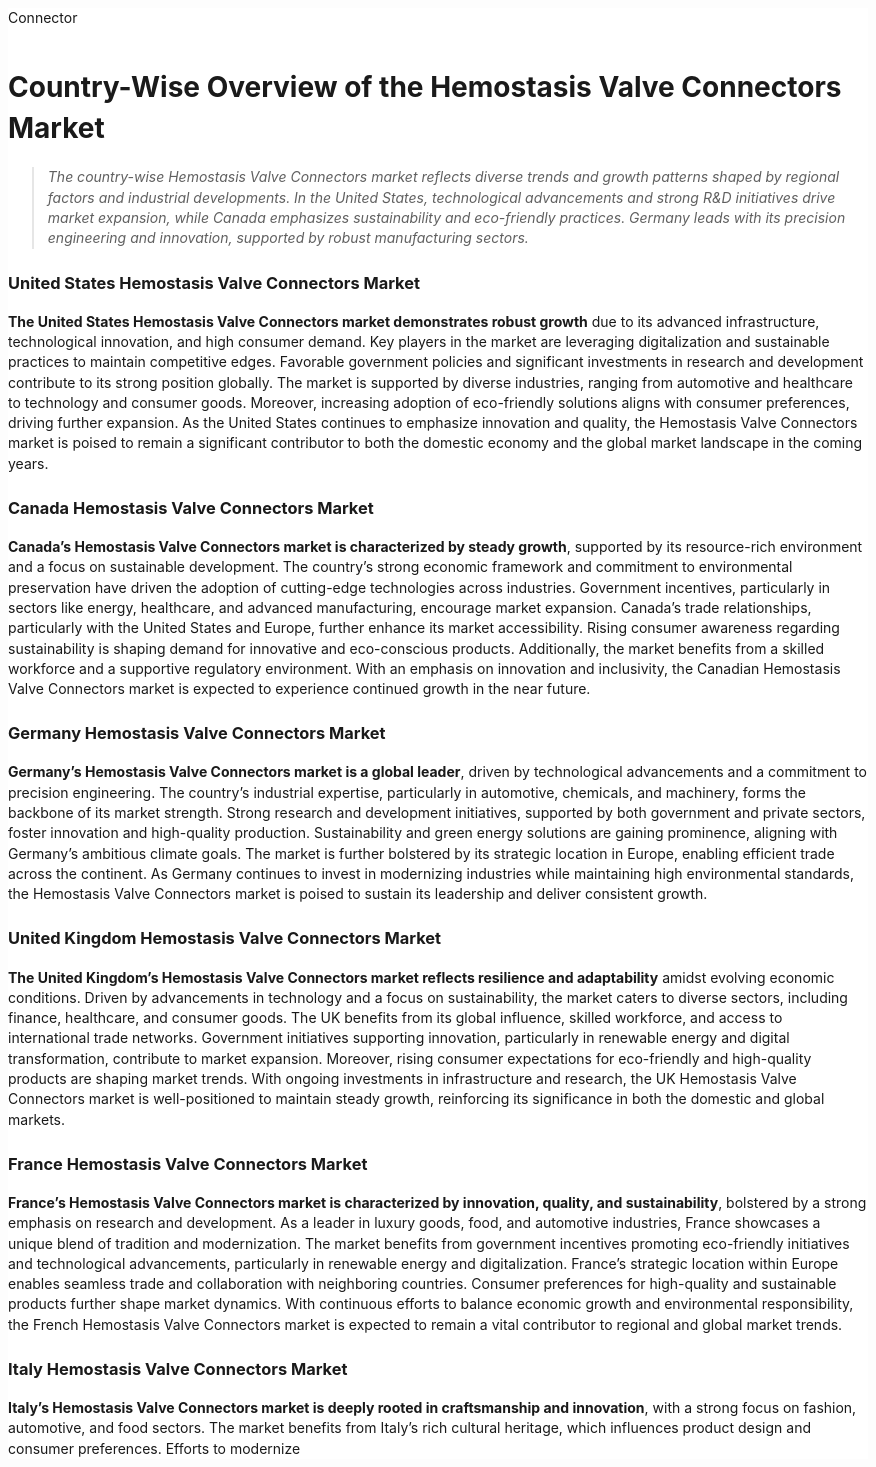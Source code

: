 Connector</li></ul><h1><span class="">Country-Wise Overview of the Hemostasis Valve Connectors Market<br /></span></h1><blockquote><p><em><span class="">The country-wise Hemostasis Valve Connectors market reflects diverse trends and growth patterns shaped by regional factors and industrial developments. In the United States, technological advancements and strong R&amp;D initiatives drive market expansion, while Canada emphasizes sustainability and eco-friendly practices. Germany leads with its precision engineering and innovation, supported by robust manufacturing sectors.</span></em></p></blockquote><h3><strong>United States Hemostasis Valve Connectors Market</strong></h3><p><strong>The United States Hemostasis Valve Connectors market demonstrates robust growth</strong> due to its advanced infrastructure, technological innovation, and high consumer demand. Key players in the market are leveraging digitalization and sustainable practices to maintain competitive edges. Favorable government policies and significant investments in research and development contribute to its strong position globally. The market is supported by diverse industries, ranging from automotive and healthcare to technology and consumer goods. Moreover, increasing adoption of eco-friendly solutions aligns with consumer preferences, driving further expansion. As the United States continues to emphasize innovation and quality, the Hemostasis Valve Connectors market is poised to remain a significant contributor to both the domestic economy and the global market landscape in the coming years.</p><h3><strong>Canada Hemostasis Valve Connectors Market</strong></h3><p><strong>Canada&rsquo;s Hemostasis Valve Connectors market is characterized by steady growth</strong>, supported by its resource-rich environment and a focus on sustainable development. The country&rsquo;s strong economic framework and commitment to environmental preservation have driven the adoption of cutting-edge technologies across industries. Government incentives, particularly in sectors like energy, healthcare, and advanced manufacturing, encourage market expansion. Canada&rsquo;s trade relationships, particularly with the United States and Europe, further enhance its market accessibility. Rising consumer awareness regarding sustainability is shaping demand for innovative and eco-conscious products. Additionally, the market benefits from a skilled workforce and a supportive regulatory environment. With an emphasis on innovation and inclusivity, the Canadian Hemostasis Valve Connectors market is expected to experience continued growth in the near future.</p><h3><strong>Germany Hemostasis Valve Connectors Market</strong></h3><p><strong>Germany&rsquo;s Hemostasis Valve Connectors market is a global leader</strong>, driven by technological advancements and a commitment to precision engineering. The country&rsquo;s industrial expertise, particularly in automotive, chemicals, and machinery, forms the backbone of its market strength. Strong research and development initiatives, supported by both government and private sectors, foster innovation and high-quality production. Sustainability and green energy solutions are gaining prominence, aligning with Germany&rsquo;s ambitious climate goals. The market is further bolstered by its strategic location in Europe, enabling efficient trade across the continent. As Germany continues to invest in modernizing industries while maintaining high environmental standards, the Hemostasis Valve Connectors market is poised to sustain its leadership and deliver consistent growth.</p><h3><strong>United Kingdom Hemostasis Valve Connectors Market</strong></h3><p><strong>The United Kingdom&rsquo;s Hemostasis Valve Connectors market reflects resilience and adaptability</strong> amidst evolving economic conditions. Driven by advancements in technology and a focus on sustainability, the market caters to diverse sectors, including finance, healthcare, and consumer goods. The UK benefits from its global influence, skilled workforce, and access to international trade networks. Government initiatives supporting innovation, particularly in renewable energy and digital transformation, contribute to market expansion. Moreover, rising consumer expectations for eco-friendly and high-quality products are shaping market trends. With ongoing investments in infrastructure and research, the UK Hemostasis Valve Connectors market is well-positioned to maintain steady growth, reinforcing its significance in both the domestic and global markets.</p><h3><strong>France Hemostasis Valve Connectors Market</strong></h3><p><strong>France&rsquo;s Hemostasis Valve Connectors market is characterized by innovation, quality, and sustainability</strong>, bolstered by a strong emphasis on research and development. As a leader in luxury goods, food, and automotive industries, France showcases a unique blend of tradition and modernization. The market benefits from government incentives promoting eco-friendly initiatives and technological advancements, particularly in renewable energy and digitalization. France&rsquo;s strategic location within Europe enables seamless trade and collaboration with neighboring countries. Consumer preferences for high-quality and sustainable products further shape market dynamics. With continuous efforts to balance economic growth and environmental responsibility, the French Hemostasis Valve Connectors market is expected to remain a vital contributor to regional and global market trends.</p><h3><strong>Italy Hemostasis Valve Connectors Market</strong></h3><p><strong>Italy&rsquo;s Hemostasis Valve Connectors market is deeply rooted in craftsmanship and innovation</strong>, with a strong focus on fashion, automotive, and food sectors. The market benefits from Italy&rsquo;s rich cultural heritage, which influences product design and consumer preferences. Efforts to modernize